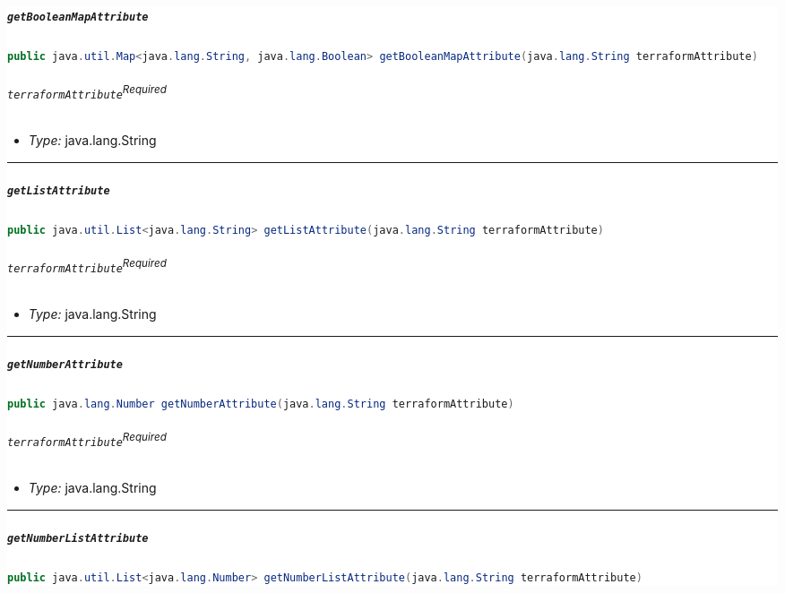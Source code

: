 ##### `getBooleanMapAttribute` <a name="getBooleanMapAttribute" id="rhizo-co-terraform-provider-lacework.alertChannelDatadog.AlertChannelDatadog.getBooleanMapAttribute"></a>

```java
public java.util.Map<java.lang.String, java.lang.Boolean> getBooleanMapAttribute(java.lang.String terraformAttribute)
```

###### `terraformAttribute`<sup>Required</sup> <a name="terraformAttribute" id="rhizo-co-terraform-provider-lacework.alertChannelDatadog.AlertChannelDatadog.getBooleanMapAttribute.parameter.terraformAttribute"></a>

- *Type:* java.lang.String

---

##### `getListAttribute` <a name="getListAttribute" id="rhizo-co-terraform-provider-lacework.alertChannelDatadog.AlertChannelDatadog.getListAttribute"></a>

```java
public java.util.List<java.lang.String> getListAttribute(java.lang.String terraformAttribute)
```

###### `terraformAttribute`<sup>Required</sup> <a name="terraformAttribute" id="rhizo-co-terraform-provider-lacework.alertChannelDatadog.AlertChannelDatadog.getListAttribute.parameter.terraformAttribute"></a>

- *Type:* java.lang.String

---

##### `getNumberAttribute` <a name="getNumberAttribute" id="rhizo-co-terraform-provider-lacework.alertChannelDatadog.AlertChannelDatadog.getNumberAttribute"></a>

```java
public java.lang.Number getNumberAttribute(java.lang.String terraformAttribute)
```

###### `terraformAttribute`<sup>Required</sup> <a name="terraformAttribute" id="rhizo-co-terraform-provider-lacework.alertChannelDatadog.AlertChannelDatadog.getNumberAttribute.parameter.terraformAttribute"></a>

- *Type:* java.lang.String

---

##### `getNumberListAttribute` <a name="getNumberListAttribute" id="rhizo-co-terraform-provider-lacework.alertChannelDatadog.AlertChannelDatadog.getNumberListAttribute"></a>

```java
public java.util.List<java.lang.Number> getNumberListAttribute(java.lang.String terraformAttribute)
```
